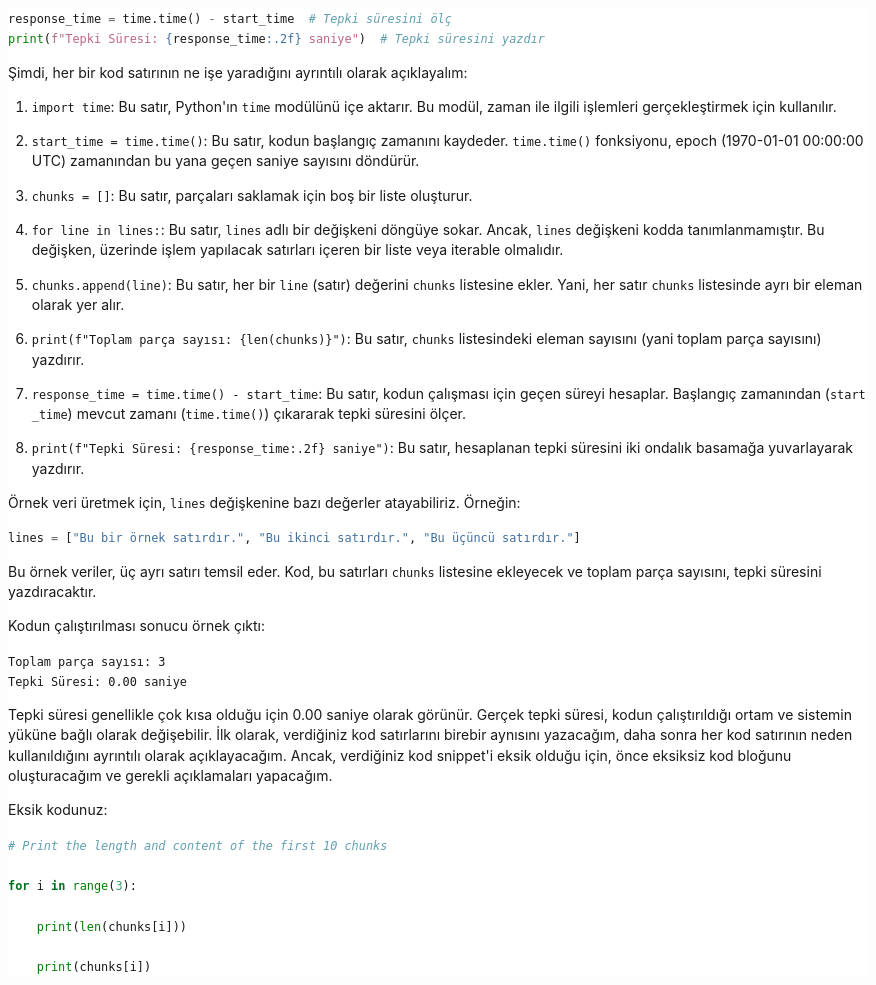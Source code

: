 ```python
response_time = time.time() - start_time  # Tepki süresini ölç
print(f"Tepki Süresi: {response_time:.2f} saniye")  # Tepki süresini yazdır
```

Şimdi, her bir kod satırının ne işe yaradığını ayrıntılı olarak açıklayalım:

1. `import time`: Bu satır, Python'ın `time` modülünü içe aktarır. Bu modül, zaman ile ilgili işlemleri gerçekleştirmek için kullanılır.

2. `start_time = time.time()`: Bu satır, kodun başlangıç zamanını kaydeder. `time.time()` fonksiyonu, epoch (1970-01-01 00:00:00 UTC) zamanından bu yana geçen saniye sayısını döndürür.

3. `chunks = []`: Bu satır, parçaları saklamak için boş bir liste oluşturur.

4. `for line in lines:`: Bu satır, `lines` adlı bir değişkeni döngüye sokar. Ancak, `lines` değişkeni kodda tanımlanmamıştır. Bu değişken, üzerinde işlem yapılacak satırları içeren bir liste veya iterable olmalıdır.

5. `chunks.append(line)`: Bu satır, her bir `line` (satır) değerini `chunks` listesine ekler. Yani, her satır `chunks` listesinde ayrı bir eleman olarak yer alır.

6. `print(f"Toplam parça sayısı: {len(chunks)}")`: Bu satır, `chunks` listesindeki eleman sayısını (yani toplam parça sayısını) yazdırır.

7. `response_time = time.time() - start_time`: Bu satır, kodun çalışması için geçen süreyi hesaplar. Başlangıç zamanından (`start_time`) mevcut zamanı (`time.time()`) çıkararak tepki süresini ölçer.

8. `print(f"Tepki Süresi: {response_time:.2f} saniye")`: Bu satır, hesaplanan tepki süresini iki ondalık basamağa yuvarlayarak yazdırır.

Örnek veri üretmek için, `lines` değişkenine bazı değerler atayabiliriz. Örneğin:

```python
lines = ["Bu bir örnek satırdır.", "Bu ikinci satırdır.", "Bu üçüncü satırdır."]
```

Bu örnek veriler, üç ayrı satırı temsil eder. Kod, bu satırları `chunks` listesine ekleyecek ve toplam parça sayısını, tepki süresini yazdıracaktır.

Kodun çalıştırılması sonucu örnek çıktı:

```
Toplam parça sayısı: 3
Tepki Süresi: 0.00 saniye
```

Tepki süresi genellikle çok kısa olduğu için 0.00 saniye olarak görünür. Gerçek tepki süresi, kodun çalıştırıldığı ortam ve sistemin yüküne bağlı olarak değişebilir. İlk olarak, verdiğiniz kod satırlarını birebir aynısını yazacağım, daha sonra her kod satırının neden kullanıldığını ayrıntılı olarak açıklayacağım. Ancak, verdiğiniz kod snippet'i eksik olduğu için, önce eksiksiz kod bloğunu oluşturacağım ve gerekli açıklamaları yapacağım.

Eksik kodunuz:
```python
# Print the length and content of the first 10 chunks

for i in range(3):

    print(len(chunks[i]))

    print(chunks[i])
```
